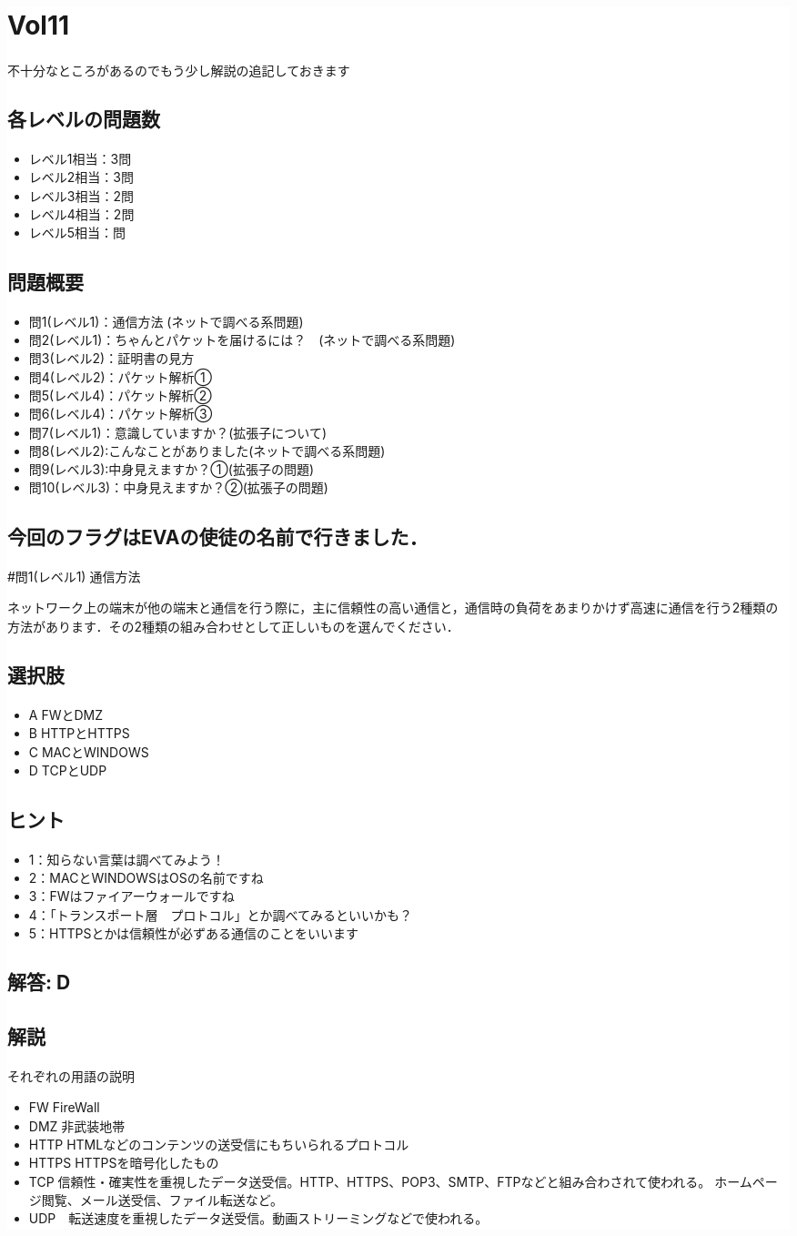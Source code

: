 # Vol11
不十分なところがあるのでもう少し解説の追記しておきます


## 各レベルの問題数
* レベル1相当：3問
* レベル2相当：3問
* レベル3相当：2問
* レベル4相当：2問
* レベル5相当：問

## 問題概要
* 問1(レベル1)：通信方法 (ネットで調べる系問題)
* 問2(レベル1)：ちゃんとパケットを届けるには？　(ネットで調べる系問題)
* 問3(レベル2)：証明書の見方
* 問4(レベル2)：パケット解析①
* 問5(レベル4)：パケット解析②
* 問6(レベル4)：パケット解析③
* 問7(レベル1)：意識していますか？(拡張子について)
* 問8(レベル2):こんなことがありました(ネットで調べる系問題)
* 問9(レベル3):中身見えますか？①(拡張子の問題)
* 問10(レベル3)：中身見えますか？②(拡張子の問題)

今回のフラグはEVAの使徒の名前で行きました．
---

#問1(レベル1) 通信方法 

ネットワーク上の端末が他の端末と通信を行う際に，主に信頼性の高い通信と，通信時の負荷をあまりかけず高速に通信を行う2種類の方法があります．その2種類の組み合わせとして正しいものを選んでください．

## 選択肢
- A FWとDMZ
- B HTTPとHTTPS
- C MACとWINDOWS
- D TCPとUDP

## ヒント
* 1：知らない言葉は調べてみよう！
* 2：MACとWINDOWSはOSの名前ですね
* 3：FWはファイアーウォールですね
* 4：「トランスポート層　プロトコル」とか調べてみるといいかも？
* 5：HTTPSとかは信頼性が必ずある通信のことをいいます
## 解答: D
## 解説


それぞれの用語の説明
- FW FireWall
- DMZ 非武装地帯
- HTTP  HTMLなどのコンテンツの送受信にもちいられるプロトコル
- HTTPS  HTTPSを暗号化したもの
- TCP 信頼性・確実性を重視したデータ送受信。HTTP、HTTPS、POP3、SMTP、FTPなどと組み合わされて使われる。 ホームページ閲覧、メール送受信、ファイル転送など。 
- UDP　転送速度を重視したデータ送受信。動画ストリーミングなどで使われる。 
